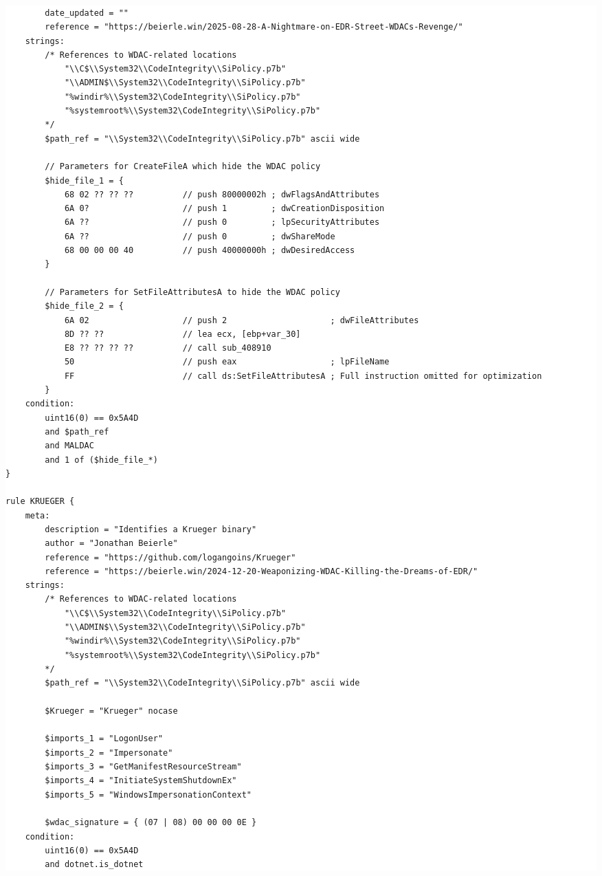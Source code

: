 ```
		date_updated = ""
		reference = "https://beierle.win/2025-08-28-A-Nightmare-on-EDR-Street-WDACs-Revenge/"
	strings:
		/* References to WDAC-related locations
			"\\C$\\System32\\CodeIntegrity\\SiPolicy.p7b"
			"\\ADMIN$\\System32\\CodeIntegrity\\SiPolicy.p7b"
			"%windir%\\System32\CodeIntegrity\\SiPolicy.p7b"
			"%systemroot%\\System32\CodeIntegrity\\SiPolicy.p7b"
		*/
		$path_ref = "\\System32\\CodeIntegrity\\SiPolicy.p7b" ascii wide
		
		// Parameters for CreateFileA which hide the WDAC policy
		$hide_file_1 = {
			68 02 ?? ?? ??          // push 80000002h ; dwFlagsAndAttributes
			6A 0?                   // push 1         ; dwCreationDisposition
			6A ??                   // push 0         ; lpSecurityAttributes
			6A ??                   // push 0         ; dwShareMode
			68 00 00 00 40          // push 40000000h ; dwDesiredAccess
		}
		
		// Parameters for SetFileAttributesA to hide the WDAC policy
		$hide_file_2 = {
			6A 02                   // push 2                     ; dwFileAttributes 
			8D ?? ??                // lea ecx, [ebp+var_30]
			E8 ?? ?? ?? ??          // call sub_408910
			50                      // push eax                   ; lpFileName
			FF                      // call ds:SetFileAttributesA ; Full instruction omitted for optimization
		}
	condition:
		uint16(0) == 0x5A4D
		and $path_ref
		and MALDAC
		and 1 of ($hide_file_*)
}

rule KRUEGER {
	meta:
		description = "Identifies a Krueger binary"
		author = "Jonathan Beierle"
		reference = "https://github.com/logangoins/Krueger"
		reference = "https://beierle.win/2024-12-20-Weaponizing-WDAC-Killing-the-Dreams-of-EDR/"
	strings:
		/* References to WDAC-related locations
			"\\C$\\System32\\CodeIntegrity\\SiPolicy.p7b"
			"\\ADMIN$\\System32\\CodeIntegrity\\SiPolicy.p7b"
			"%windir%\\System32\CodeIntegrity\\SiPolicy.p7b"
			"%systemroot%\\System32\CodeIntegrity\\SiPolicy.p7b"
		*/
		$path_ref = "\\System32\\CodeIntegrity\\SiPolicy.p7b" ascii wide
		
		$Krueger = "Krueger" nocase
		
		$imports_1 = "LogonUser"
		$imports_2 = "Impersonate"
		$imports_3 = "GetManifestResourceStream"
		$imports_4 = "InitiateSystemShutdownEx"
		$imports_5 = "WindowsImpersonationContext"
	
		$wdac_signature = { (07 | 08) 00 00 00 0E }
	condition:
		uint16(0) == 0x5A4D
		and dotnet.is_dotnet
```